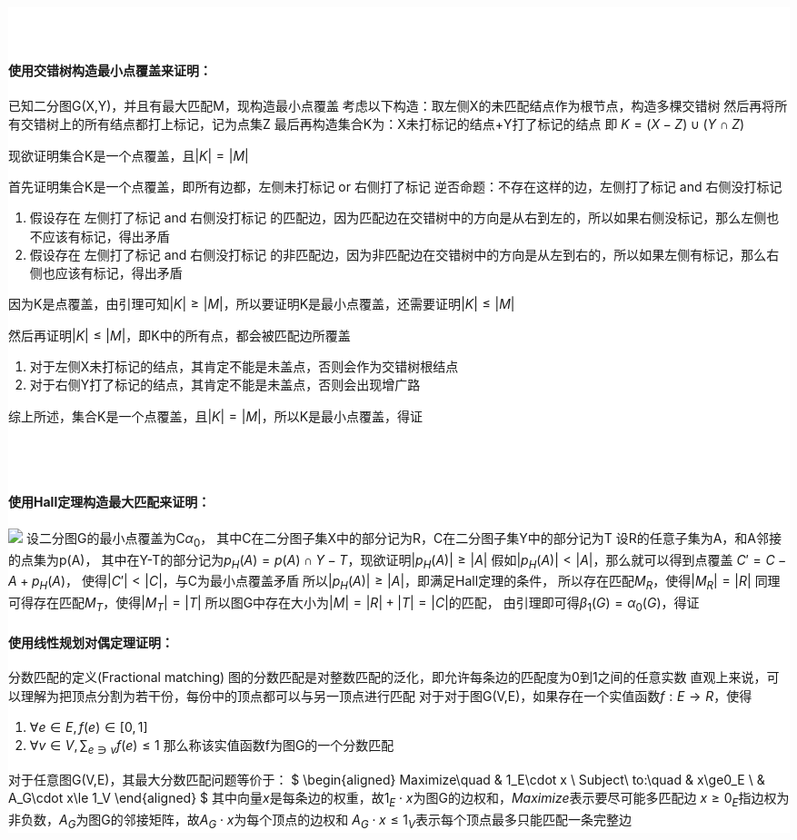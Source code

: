 
<br><br>

#### 使用交错树构造最小点覆盖来证明：
已知二分图G(X,Y)，并且有最大匹配M，现构造最小点覆盖
考虑以下构造：取左侧X的未匹配结点作为根节点，构造多棵交错树
然后再将所有交错树上的所有结点都打上标记，记为点集Z
最后再构造集合K为：X未打标记的结点+Y打了标记的结点
即 $K=(X-Z)\cup(Y\cap Z)$

现欲证明集合K是一个点覆盖，且$|K|=|M|$

首先证明集合K是一个点覆盖，即所有边都，左侧未打标记 or 右侧打了标记
逆否命题：不存在这样的边，左侧打了标记 and 右侧没打标记
1. 假设存在 左侧打了标记 and 右侧没打标记 的匹配边，因为匹配边在交错树中的方向是从右到左的，所以如果右侧没标记，那么左侧也不应该有标记，得出矛盾
2. 假设存在 左侧打了标记 and 右侧没打标记 的非匹配边，因为非匹配边在交错树中的方向是从左到右的，所以如果左侧有标记，那么右侧也应该有标记，得出矛盾

因为K是点覆盖，由引理可知$|K|\ge|M|$，所以要证明K是最小点覆盖，还需要证明$|K|\le|M|$

然后再证明$|K|\le|M|$，即K中的所有点，都会被匹配边所覆盖
1. 对于左侧X未打标记的结点，其肯定不能是未盖点，否则会作为交错树根结点
2. 对于右侧Y打了标记的结点，其肯定不能是未盖点，否则会出现增广路

综上所述，集合K是一个点覆盖，且$|K|=|M|$，所以K是最小点覆盖，得证

<br><br>

#### 使用Hall定理构造最大匹配来证明：
![](https://img.ethancao.cn/2024_06_27_A6n9Yw28oKhtiPM.png)
设二分图G的最小点覆盖为C$\alpha_0$，
其中C在二分图子集X中的部分记为R，C在二分图子集Y中的部分记为T
设R的任意子集为A，和A邻接的点集为p(A)，
其中在Y-T的部分记为$p_H(A)=p(A)\cap Y-T$，现欲证明$|p_H(A)|\ge|A|$
假如$|p_H(A)|<|A|$，那么就可以得到点覆盖 $C'=C-A+p_H(A)$，
使得$|C'|<|C|$，与C为最小点覆盖矛盾
所以$|p_H(A)|\ge|A|$，即满足Hall定理的条件，
所以存在匹配$M_R$，使得$|M_R|=|R|$
同理可得存在匹配$M_T$，使得$|M_T|=|T|$
所以图G中存在大小为$|M|=|R|+|T|=|C|$的匹配，
由引理即可得$\beta_1(G)=\alpha_0(G)$，得证


#### 使用线性规划对偶定理证明：
分数匹配的定义(Fractional matching)
图的分数匹配是对整数匹配的泛化，即允许每条边的匹配度为0到1之间的任意实数
直观上来说，可以理解为把顶点分割为若干份，每份中的顶点都可以与另一顶点进行匹配
对于对于图G(V,E)，如果存在一个实值函数$f:E\to R$，使得
1. $\forall e\in E,f(e)\in[0,1]$
2. $\forall v\in V,\sum_{e\ni v}f(e)\le1$
那么称该实值函数f为图G的一个分数匹配

对于任意图G(V,E)，其最大分数匹配问题等价于：
$
\begin{aligned}
Maximize\quad & 1_E\cdot x \\
Subject\ to:\quad & x\ge0_E \\
                  & A_G\cdot x\le 1_V
\end{aligned}
$
其中向量$x$是每条边的权重，故$1_E\cdot x$为图G的边权和，$Maximize$表示要尽可能多匹配边
$x\ge0_E$指边权为非负数，$A_G$为图G的邻接矩阵，故$A_G\cdot x$为每个顶点的边权和
$A_G\cdot x\le 1_V$表示每个顶点最多只能匹配一条完整边
